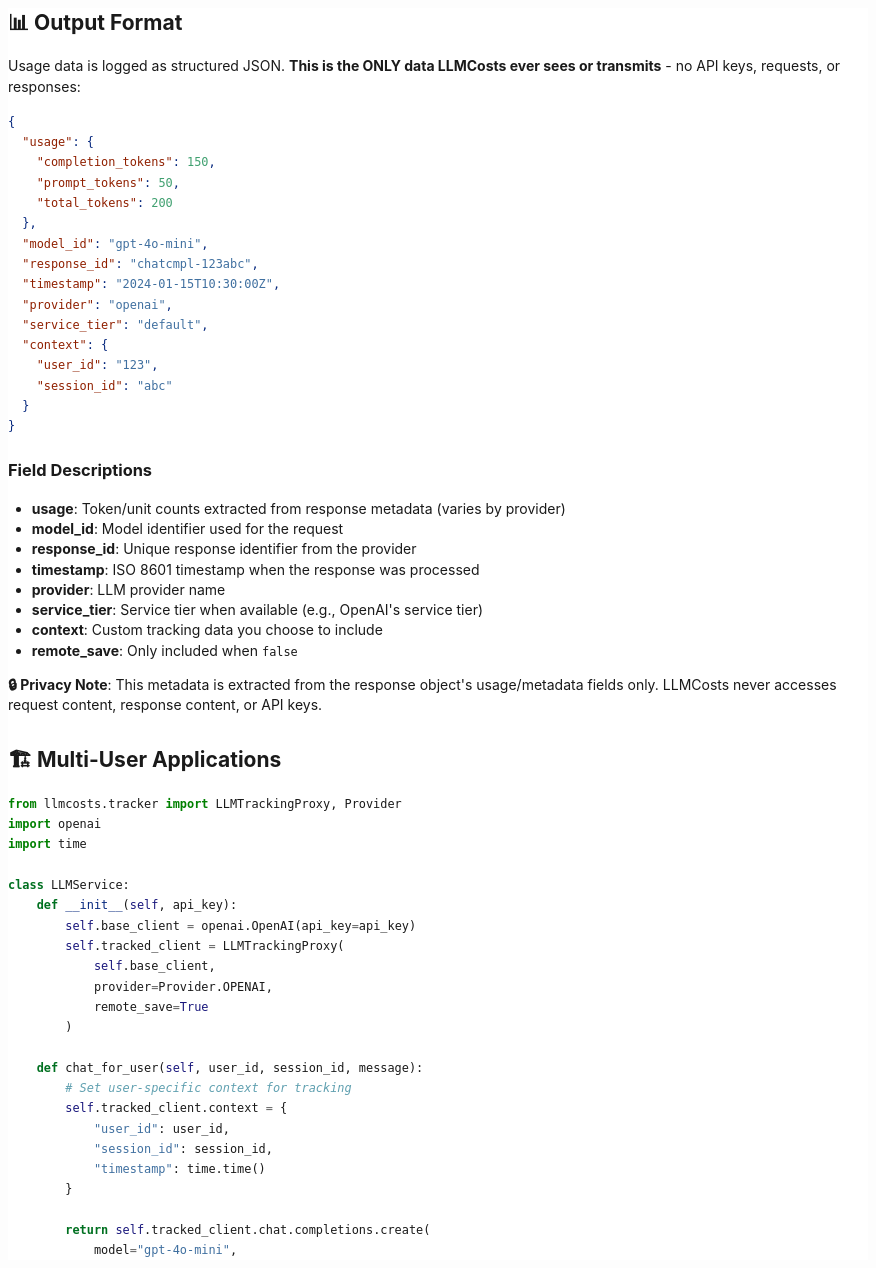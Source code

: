 ## 📊 Output Format

Usage data is logged as structured JSON. **This is the ONLY data LLMCosts ever sees or transmits** - no API keys, requests, or responses:

```json
{
  "usage": {
    "completion_tokens": 150,
    "prompt_tokens": 50,
    "total_tokens": 200
  },
  "model_id": "gpt-4o-mini",
  "response_id": "chatcmpl-123abc",
  "timestamp": "2024-01-15T10:30:00Z",
  "provider": "openai",
  "service_tier": "default",
  "context": {
    "user_id": "123",
    "session_id": "abc"
  }
}
```

### Field Descriptions

- **usage**: Token/unit counts extracted from response metadata (varies by provider)
- **model_id**: Model identifier used for the request
- **response_id**: Unique response identifier from the provider
- **timestamp**: ISO 8601 timestamp when the response was processed
- **provider**: LLM provider name
- **service_tier**: Service tier when available (e.g., OpenAI's service tier)
- **context**: Custom tracking data you choose to include
- **remote_save**: Only included when `false`

**🔒 Privacy Note**: This metadata is extracted from the response object's usage/metadata fields only. LLMCosts never accesses request content, response content, or API keys.

## 🏗️ Multi-User Applications

```python
from llmcosts.tracker import LLMTrackingProxy, Provider
import openai
import time

class LLMService:
    def __init__(self, api_key):
        self.base_client = openai.OpenAI(api_key=api_key)
        self.tracked_client = LLMTrackingProxy(
            self.base_client,
            provider=Provider.OPENAI,
            remote_save=True
        )
    
    def chat_for_user(self, user_id, session_id, message):
        # Set user-specific context for tracking
        self.tracked_client.context = {
            "user_id": user_id,
            "session_id": session_id,
            "timestamp": time.time()
        }
        
        return self.tracked_client.chat.completions.create(
            model="gpt-4o-mini",
```